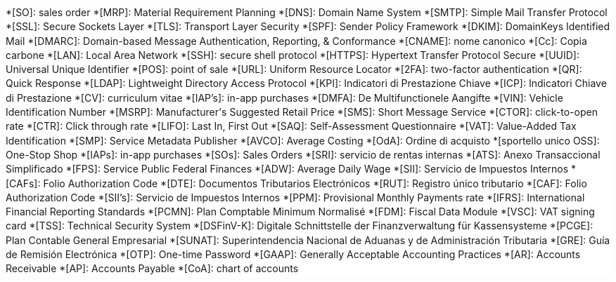   *[SO]: sales order
  *[MRP]: Material Requirement Planning
  *[DNS]: Domain Name System
  *[SMTP]: Simple Mail Transfer Protocol
  *[SSL]: Secure Sockets Layer
  *[TLS]: Transport Layer Security
  *[SPF]: Sender Policy Framework
  *[DKIM]: DomainKeys Identified Mail
  *[DMARC]: Domain-based Message Authentication, Reporting, & Conformance
  *[CNAME]: nome canonico
  *[Cc]: Copia carbone
  *[LAN]: Local Area Network
  *[SSH]: secure shell protocol
  *[HTTPS]: Hypertext Transfer Protocol Secure
  *[UUID]: Universal Unique Identifier
  *[POS]: point of sale
  *[URL]: Uniform Resource Locator
  *[2FA]: two-factor authentication
  *[QR]: Quick Response
  *[LDAP]: Lightweight Directory Access Protocol
  *[KPI]: Indicatori di Prestazione Chiave
  *[ICP]: Indicatori Chiave di Prestazione
  *[CV]: curriculum vitae
  *[IAP’s]: in-app purchases
  *[DMFA]: De Multifunctionele Aangifte
  *[VIN]: Vehicle Identification Number
  *[MSRP]: Manufacturer's Suggested Retail Price
  *[SMS]: Short Message Service
  *[CTOR]: click-to-open rate
  *[CTR]: Click through rate
  *[LIFO]: Last In, First Out
  *[SAQ]: Self-Assessment Questionnaire
  *[VAT]: Value-Added Tax Identification
  *[SMP]: Service Metadata Publisher
  *[AVCO]: Average Costing
  *[OdA]: Ordine di acquisto
  *[sportello unico OSS]: One-Stop Shop
  *[IAPs]: in-app purchases
  *[SOs]: Sales Orders
  *[SRI]: servicio de rentas internas
  *[ATS]: Anexo Transaccional Simplificado
  *[FPS]: Service Public Federal Finances
  *[ADW]: Average Daily Wage
  *[SII]: Servicio de Impuestos Internos
  *[CAFs]: Folio Authorization Code
  *[DTE]: Documentos Tributarios Electrónicos
  *[RUT]: Registro único tributario
  *[CAF]: Folio Authorization Code
  *[SII’s]: Servicio de Impuestos Internos
  *[PPM]: Provisional Monthly Payments rate
  *[IFRS]: International Financial Reporting Standards
  *[PCMN]: Plan Comptable Minimum Normalisé
  *[FDM]: Fiscal Data Module
  *[VSC]: VAT signing card
  *[TSS]: Technical Security System
  *[DSFinV-K]: Digitale Schnittstelle der Finanzverwaltung für Kassensysteme
  *[PCGE]: Plan Contable General Empresarial
  *[SUNAT]: Superintendencia Nacional de Aduanas y de Administración Tributaria
  *[GRE]: Guía de Remisión Electrónica
  *[OTP]: One-time Password
  *[GAAP]: Generally Acceptable Accounting Practices
  *[AR]: Accounts Receivable
  *[AP]: Accounts Payable
  *[CoA]: chart of accounts
